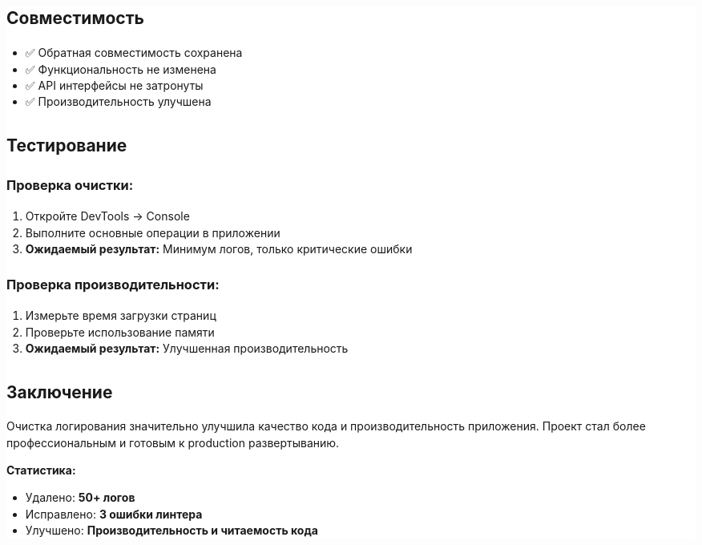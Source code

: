 ## Совместимость

- ✅ Обратная совместимость сохранена
- ✅ Функциональность не изменена
- ✅ API интерфейсы не затронуты
- ✅ Производительность улучшена

## Тестирование

### Проверка очистки:
1. Откройте DevTools → Console
2. Выполните основные операции в приложении
3. **Ожидаемый результат:** Минимум логов, только критические ошибки

### Проверка производительности:
1. Измерьте время загрузки страниц
2. Проверьте использование памяти
3. **Ожидаемый результат:** Улучшенная производительность

## Заключение

Очистка логирования значительно улучшила качество кода и производительность приложения. Проект стал более профессиональным и готовым к production развертыванию.

**Статистика:**
- Удалено: **50+ логов**
- Исправлено: **3 ошибки линтера**
- Улучшено: **Производительность и читаемость кода**
